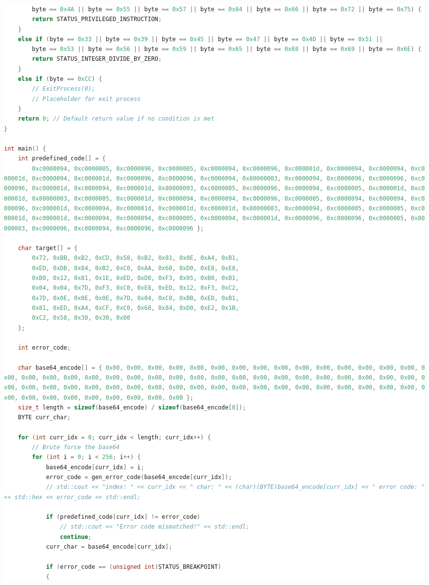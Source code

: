 ```cpp
        byte == 0x4A || byte == 0x55 || byte == 0x57 || byte == 0x64 || byte == 0x66 || byte == 0x72 || byte == 0x75) {
        return STATUS_PRIVILEGED_INSTRUCTION;
    }
    else if (byte == 0x33 || byte == 0x39 || byte == 0x45 || byte == 0x47 || byte == 0x4D || byte == 0x51 ||
        byte == 0x53 || byte == 0x56 || byte == 0x59 || byte == 0x65 || byte == 0x68 || byte == 0x69 || byte == 0x6E) {
        return STATUS_INTEGER_DIVIDE_BY_ZERO;
    }
    else if (byte == 0xCC) {
        // ExitProcess(0);
        // Placeholder for exit process
    }
    return 0; // Default return value if no condition is met
}

int main() {
    int predefined_code[] = { 
        0xc0000094, 0xc0000005, 0xc0000096, 0xc0000005, 0xc0000094, 0xc0000096, 0xc000001d, 0xc0000094, 0xc0000094, 0xc000001d, 0xc0000094, 0xc000001d, 0xc0000096, 0xc0000096, 0xc0000094, 0x80000003, 0xc0000094, 0xc0000096, 0xc0000096, 0xc0000096, 0xc000001d, 0xc0000094, 0xc000001d, 0x80000003, 0xc0000005, 0xc0000096, 0xc0000094, 0xc0000005, 0xc000001d, 0xc000001d, 0x80000003, 0xc0000005, 0xc000001d, 0xc0000094, 0xc0000094, 0xc0000096, 0xc0000005, 0xc0000094, 0xc0000094, 0xc0000096, 0xc000001d, 0xc0000094, 0xc000001d, 0xc000001d, 0xc000001d, 0x80000003, 0xc0000094, 0xc0000005, 0xc0000005, 0xc000001d, 0xc000001d, 0xc0000094, 0xc0000094, 0xc0000005, 0xc0000094, 0xc000001d, 0xc0000096, 0xc0000096, 0xc0000005, 0x80000003, 0xc0000096, 0xc0000094, 0xc0000096, 0xc0000096 };

    char target[] = {
        0x72, 0xBB, 0xB2, 0xCD, 0x58, 0xB2, 0x81, 0x0E, 0xA4, 0xB1,
        0xED, 0xDB, 0x84, 0xB2, 0xC0, 0xAA, 0x60, 0xD0, 0xE8, 0xE8,
        0xB0, 0x12, 0x81, 0x1E, 0xED, 0xD0, 0xF3, 0x05, 0xB0, 0xB1,
        0x04, 0x04, 0x7D, 0xF3, 0xC0, 0xE8, 0xED, 0x12, 0xF3, 0xC2,
        0x7D, 0x0E, 0x0E, 0x0E, 0x7D, 0x04, 0xC0, 0xBB, 0xED, 0xB1,
        0x81, 0xED, 0xA4, 0xCF, 0xC0, 0x68, 0x84, 0xD0, 0xE2, 0x1B,
        0xC2, 0x58, 0x30, 0x30, 0x00
    };

    int error_code;

    char base64_encode[] = { 0x00, 0x00, 0x00, 0x00, 0x00, 0x00, 0x00, 0x00, 0x00, 0x00, 0x00, 0x00, 0x00, 0x00, 0x00, 0x00, 0x00, 0x00, 0x00, 0x00, 0x00, 0x00, 0x00, 0x00, 0x00, 0x00, 0x00, 0x00, 0x00, 0x00, 0x00, 0x00, 0x00, 0x00, 0x00, 0x00, 0x00, 0x00, 0x00, 0x00, 0x00, 0x00, 0x00, 0x00, 0x00, 0x00, 0x00, 0x00, 0x00, 0x00, 0x00, 0x00, 0x00, 0x00, 0x00, 0x00, 0x00, 0x00, 0x00, 0x00, 0x00, 0x00, 0x00, 0x00 };
    size_t length = sizeof(base64_encode) / sizeof(base64_encode[0]);
    BYTE curr_char;

    for (int curr_idx = 0; curr_idx < length; curr_idx++) {
        // Brute force the base64
        for (int i = 0; i < 256; i++) {
            base64_encode[curr_idx] = i;
            error_code = gen_error_code(base64_encode[curr_idx]);
            // std::cout << "index: " << curr_idx << " char: " << (char)(BYTE)base64_encode[curr_idx] << " error code: " << std::hex << error_code << std::endl;

            if (predefined_code[curr_idx] != error_code)
                // std::cout << "Error code mismatched!" << std::endl;
                continue;
            curr_char = base64_encode[curr_idx];

            if (error_code == (unsigned int)STATUS_BREAKPOINT)
            {
```
